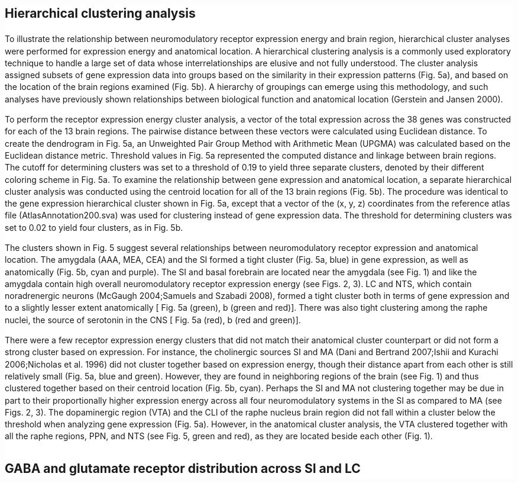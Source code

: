 
## Hierarchical clustering analysis

To illustrate the relationship between neuromodulatory receptor expression energy and brain region, hierarchical cluster analyses were performed for expression energy and anatomical location. A hierarchical clustering analysis is a commonly used exploratory technique to handle a large set of data whose interrelationships are elusive and not fully understood. The cluster analysis assigned subsets of gene expression data into groups based on the similarity in their expression patterns (Fig. 5a), and based on the location of the brain regions examined (Fig. 5b). A hierarchy of groupings can emerge using this methodology, and such analyses have previously shown relationships between biological function and anatomical location (Gerstein and Jansen 2000).

To perform the receptor expression energy cluster analysis, a vector of the total expression across the 38 genes was constructed for each of the 13 brain regions. The pairwise distance between these vectors were calculated using Euclidean distance. To create the dendrogram in Fig. 5a, an Unweighted Pair Group Method with Arithmetic Mean (UPGMA) was calculated based on the Euclidean distance metric. Threshold values in Fig. 5a represented the computed distance and linkage between brain regions. The cutoff for determining clusters was set to a threshold of 0.19 to yield three separate clusters, denoted by their different coloring scheme in Fig. 5a.  To examine the relationship between gene expression and anatomical location, a separate hierarchical cluster analysis was conducted using the centroid location for all of the 13 brain regions (Fig. 5b). The procedure was identical to the gene expression hierarchical cluster shown in Fig. 5a, except that a vector of the (x, y, z) coordinates from the reference atlas file (AtlasAnnotation200.sva) was used for clustering instead of gene expression data. The threshold for determining clusters was set to 0.02 to yield four clusters, as in Fig. 5b.

The clusters shown in Fig. 5 suggest several relationships between neuromodulatory receptor expression and anatomical location. The amygdala (AAA, MEA, CEA) and the SI formed a tight cluster (Fig. 5a, blue) in gene expression, as well as anatomically (Fig. 5b, cyan and purple). The SI and basal forebrain are located near the amygdala (see Fig. 1) and like the amygdala contain high overall neuromodulatory receptor expression energy (see Figs. 2, 3). LC and NTS, which contain noradrenergic neurons (McGaugh 2004;Samuels and Szabadi 2008), formed a tight cluster both in terms of gene expression and to a slightly lesser extent anatomically [ Fig. 5a (green), b (green and red)]. There was also tight clustering among the raphe nuclei, the source of serotonin in the CNS [ Fig. 5a (red), b (red and green)].

There were a few receptor expression energy clusters that did not match their anatomical cluster counterpart or did not form a strong cluster based on expression. For instance, the cholinergic sources SI and MA (Dani and Bertrand 2007;Ishii and Kurachi 2006;Nicholas et al. 1996) did not cluster together based on expression energy, though their distance apart from each other is still relatively small (Fig. 5a, blue and green). However, they are found in neighboring regions of the brain (see Fig. 1) and thus clustered together based on their centroid location (Fig. 5b, cyan). Perhaps the SI and MA not clustering together may be due in part to their proportionally higher expression energy across all four neuromodulatory systems in the SI as compared to MA (see Figs. 2, 3). The dopaminergic region (VTA) and the CLI of the raphe nucleus brain region did not fall within a cluster below the threshold when analyzing gene expression (Fig. 5a). However, in the anatomical cluster analysis, the VTA clustered together with all the raphe regions, PPN, and NTS (see Fig. 5, green and red), as they are located beside each other (Fig. 1).


## GABA and glutamate receptor distribution across SI and LC
